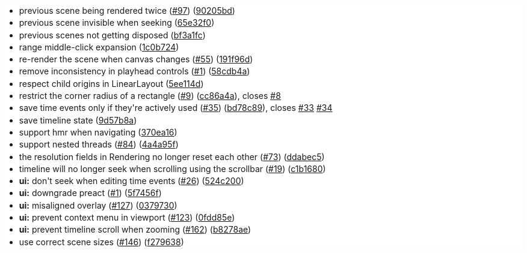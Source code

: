 * previous scene being rendered twice ([#97](https://github.com/motion-canvas/motion-canvas/issues/97)) ([90205bd](https://github.com/motion-canvas/motion-canvas/commit/90205bdc1a086abe5f73b04cb4616c6af5ec4377))
* previous scene invisible when seeking ([65e32f0](https://github.com/motion-canvas/motion-canvas/commit/65e32f03b79af730064c935eaf1645019c303399))
* previous scenes not getting disposed ([bf3a1fc](https://github.com/motion-canvas/motion-canvas/commit/bf3a1fcf5fc22758893b5b742ca00a5741a5d560))
* range middle-click expansion ([1c0b724](https://github.com/motion-canvas/motion-canvas/commit/1c0b7243cffa3e33779b736ecce2dad19880f796))
* re-render the scene when canvas changes ([#55](https://github.com/motion-canvas/motion-canvas/issues/55)) ([191f96d](https://github.com/motion-canvas/motion-canvas/commit/191f96da1441bc37d6e61e1acdcfde6994a7f9f3))
* remove inconsistency in playhead controls ([#1](https://github.com/motion-canvas/motion-canvas/issues/1)) ([58cdb4a](https://github.com/motion-canvas/motion-canvas/commit/58cdb4a26144f9933dba64d687fa63d442f115bd))
* respect child origins in LinearLayout ([5ee114d](https://github.com/motion-canvas/motion-canvas/commit/5ee114ddd9e48d6cea5360ea090c17f1dbc8c641))
* restrict the corner radius of a rectangle ([#9](https://github.com/motion-canvas/motion-canvas/issues/9)) ([cc86a4a](https://github.com/motion-canvas/motion-canvas/commit/cc86a4a6d5b44e75ed02a1bdf90b588450a663b2)), closes [#8](https://github.com/motion-canvas/motion-canvas/issues/8)
* save time events only if they're actively used ([#35](https://github.com/motion-canvas/motion-canvas/issues/35)) ([bd78c89](https://github.com/motion-canvas/motion-canvas/commit/bd78c8967ba395beeb352006b5f33768b4a4c498)), closes [#33](https://github.com/motion-canvas/motion-canvas/issues/33) [#34](https://github.com/motion-canvas/motion-canvas/issues/34)
* save timeline state ([9d57b8a](https://github.com/motion-canvas/motion-canvas/commit/9d57b8ae1f7cfd6ec468d3348aa0fda4afd88a84))
* support hmr when navigating ([370ea16](https://github.com/motion-canvas/motion-canvas/commit/370ea1676a1c34313c0fb917c0f0691538f72016))
* support nested threads ([#84](https://github.com/motion-canvas/motion-canvas/issues/84)) ([4a4a95f](https://github.com/motion-canvas/motion-canvas/commit/4a4a95f5891b5ec674f67f6b889abe4e855509ac))
* the resolution fields in Rendering no longer reset each other ([#73](https://github.com/motion-canvas/motion-canvas/issues/73)) ([ddabec5](https://github.com/motion-canvas/motion-canvas/commit/ddabec549be3cecec27cf9f5643b036e12a83472))
* timeline will no longer seek when scrolling using the scrollbar ([#19](https://github.com/motion-canvas/motion-canvas/issues/19)) ([c1b1680](https://github.com/motion-canvas/motion-canvas/commit/c1b168065814edfe7dc4283366a98826c7d93d88))
* **ui:** don't seek when editing time events ([#26](https://github.com/motion-canvas/motion-canvas/issues/26)) ([524c200](https://github.com/motion-canvas/motion-canvas/commit/524c200ef1bd6a6f52096d04c2aeed24a24cda6f))
* **ui:** downgrade preact ([#1](https://github.com/motion-canvas/motion-canvas/issues/1)) ([5f7456f](https://github.com/motion-canvas/motion-canvas/commit/5f7456fe4c5a1cc76ccd8fed5a6f9a8a4e846d27))
* **ui:** misaligned overlay ([#127](https://github.com/motion-canvas/motion-canvas/issues/127)) ([0379730](https://github.com/motion-canvas/motion-canvas/commit/03797302a302e28caf9f2428cfce4a122f827775))
* **ui:** prevent context menu in viewport ([#123](https://github.com/motion-canvas/motion-canvas/issues/123)) ([0fdd85e](https://github.com/motion-canvas/motion-canvas/commit/0fdd85ecf5b61907ce1e16f5fb9253540528a8b0))
* **ui:** prevent timeline scroll when zooming ([#162](https://github.com/motion-canvas/motion-canvas/issues/162)) ([b8278ae](https://github.com/motion-canvas/motion-canvas/commit/b8278aeb7b92f215bccbd1aa57de17c9233cff01))
* use correct scene sizes ([#146](https://github.com/motion-canvas/motion-canvas/issues/146)) ([f279638](https://github.com/motion-canvas/motion-canvas/commit/f279638f9ad7ed1f4c44900d48c10c2d6560946e))

